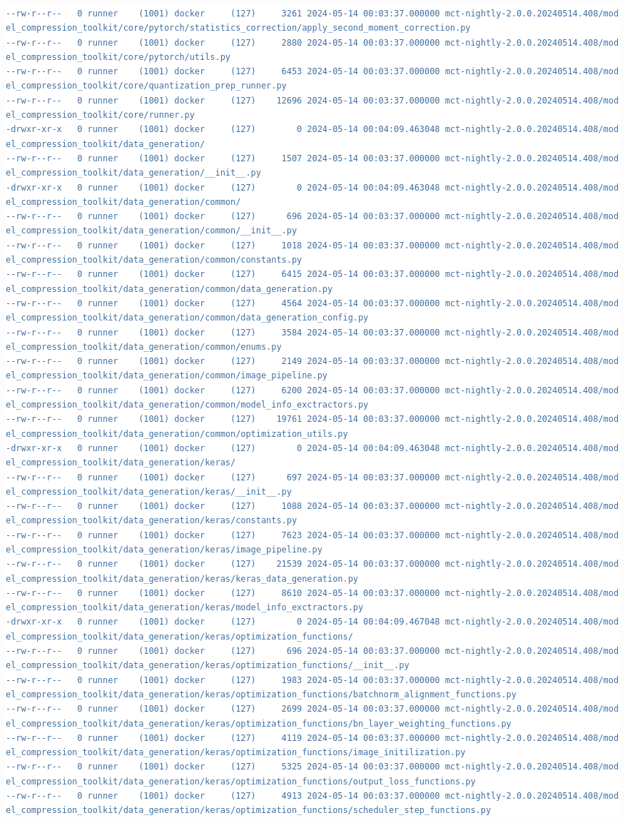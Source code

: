 ```diff
--rw-r--r--   0 runner    (1001) docker     (127)     3261 2024-05-14 00:03:37.000000 mct-nightly-2.0.0.20240514.408/model_compression_toolkit/core/pytorch/statistics_correction/apply_second_moment_correction.py
--rw-r--r--   0 runner    (1001) docker     (127)     2880 2024-05-14 00:03:37.000000 mct-nightly-2.0.0.20240514.408/model_compression_toolkit/core/pytorch/utils.py
--rw-r--r--   0 runner    (1001) docker     (127)     6453 2024-05-14 00:03:37.000000 mct-nightly-2.0.0.20240514.408/model_compression_toolkit/core/quantization_prep_runner.py
--rw-r--r--   0 runner    (1001) docker     (127)    12696 2024-05-14 00:03:37.000000 mct-nightly-2.0.0.20240514.408/model_compression_toolkit/core/runner.py
-drwxr-xr-x   0 runner    (1001) docker     (127)        0 2024-05-14 00:04:09.463048 mct-nightly-2.0.0.20240514.408/model_compression_toolkit/data_generation/
--rw-r--r--   0 runner    (1001) docker     (127)     1507 2024-05-14 00:03:37.000000 mct-nightly-2.0.0.20240514.408/model_compression_toolkit/data_generation/__init__.py
-drwxr-xr-x   0 runner    (1001) docker     (127)        0 2024-05-14 00:04:09.463048 mct-nightly-2.0.0.20240514.408/model_compression_toolkit/data_generation/common/
--rw-r--r--   0 runner    (1001) docker     (127)      696 2024-05-14 00:03:37.000000 mct-nightly-2.0.0.20240514.408/model_compression_toolkit/data_generation/common/__init__.py
--rw-r--r--   0 runner    (1001) docker     (127)     1018 2024-05-14 00:03:37.000000 mct-nightly-2.0.0.20240514.408/model_compression_toolkit/data_generation/common/constants.py
--rw-r--r--   0 runner    (1001) docker     (127)     6415 2024-05-14 00:03:37.000000 mct-nightly-2.0.0.20240514.408/model_compression_toolkit/data_generation/common/data_generation.py
--rw-r--r--   0 runner    (1001) docker     (127)     4564 2024-05-14 00:03:37.000000 mct-nightly-2.0.0.20240514.408/model_compression_toolkit/data_generation/common/data_generation_config.py
--rw-r--r--   0 runner    (1001) docker     (127)     3584 2024-05-14 00:03:37.000000 mct-nightly-2.0.0.20240514.408/model_compression_toolkit/data_generation/common/enums.py
--rw-r--r--   0 runner    (1001) docker     (127)     2149 2024-05-14 00:03:37.000000 mct-nightly-2.0.0.20240514.408/model_compression_toolkit/data_generation/common/image_pipeline.py
--rw-r--r--   0 runner    (1001) docker     (127)     6200 2024-05-14 00:03:37.000000 mct-nightly-2.0.0.20240514.408/model_compression_toolkit/data_generation/common/model_info_exctractors.py
--rw-r--r--   0 runner    (1001) docker     (127)    19761 2024-05-14 00:03:37.000000 mct-nightly-2.0.0.20240514.408/model_compression_toolkit/data_generation/common/optimization_utils.py
-drwxr-xr-x   0 runner    (1001) docker     (127)        0 2024-05-14 00:04:09.463048 mct-nightly-2.0.0.20240514.408/model_compression_toolkit/data_generation/keras/
--rw-r--r--   0 runner    (1001) docker     (127)      697 2024-05-14 00:03:37.000000 mct-nightly-2.0.0.20240514.408/model_compression_toolkit/data_generation/keras/__init__.py
--rw-r--r--   0 runner    (1001) docker     (127)     1088 2024-05-14 00:03:37.000000 mct-nightly-2.0.0.20240514.408/model_compression_toolkit/data_generation/keras/constants.py
--rw-r--r--   0 runner    (1001) docker     (127)     7623 2024-05-14 00:03:37.000000 mct-nightly-2.0.0.20240514.408/model_compression_toolkit/data_generation/keras/image_pipeline.py
--rw-r--r--   0 runner    (1001) docker     (127)    21539 2024-05-14 00:03:37.000000 mct-nightly-2.0.0.20240514.408/model_compression_toolkit/data_generation/keras/keras_data_generation.py
--rw-r--r--   0 runner    (1001) docker     (127)     8610 2024-05-14 00:03:37.000000 mct-nightly-2.0.0.20240514.408/model_compression_toolkit/data_generation/keras/model_info_exctractors.py
-drwxr-xr-x   0 runner    (1001) docker     (127)        0 2024-05-14 00:04:09.467048 mct-nightly-2.0.0.20240514.408/model_compression_toolkit/data_generation/keras/optimization_functions/
--rw-r--r--   0 runner    (1001) docker     (127)      696 2024-05-14 00:03:37.000000 mct-nightly-2.0.0.20240514.408/model_compression_toolkit/data_generation/keras/optimization_functions/__init__.py
--rw-r--r--   0 runner    (1001) docker     (127)     1983 2024-05-14 00:03:37.000000 mct-nightly-2.0.0.20240514.408/model_compression_toolkit/data_generation/keras/optimization_functions/batchnorm_alignment_functions.py
--rw-r--r--   0 runner    (1001) docker     (127)     2699 2024-05-14 00:03:37.000000 mct-nightly-2.0.0.20240514.408/model_compression_toolkit/data_generation/keras/optimization_functions/bn_layer_weighting_functions.py
--rw-r--r--   0 runner    (1001) docker     (127)     4119 2024-05-14 00:03:37.000000 mct-nightly-2.0.0.20240514.408/model_compression_toolkit/data_generation/keras/optimization_functions/image_initilization.py
--rw-r--r--   0 runner    (1001) docker     (127)     5325 2024-05-14 00:03:37.000000 mct-nightly-2.0.0.20240514.408/model_compression_toolkit/data_generation/keras/optimization_functions/output_loss_functions.py
--rw-r--r--   0 runner    (1001) docker     (127)     4913 2024-05-14 00:03:37.000000 mct-nightly-2.0.0.20240514.408/model_compression_toolkit/data_generation/keras/optimization_functions/scheduler_step_functions.py
```